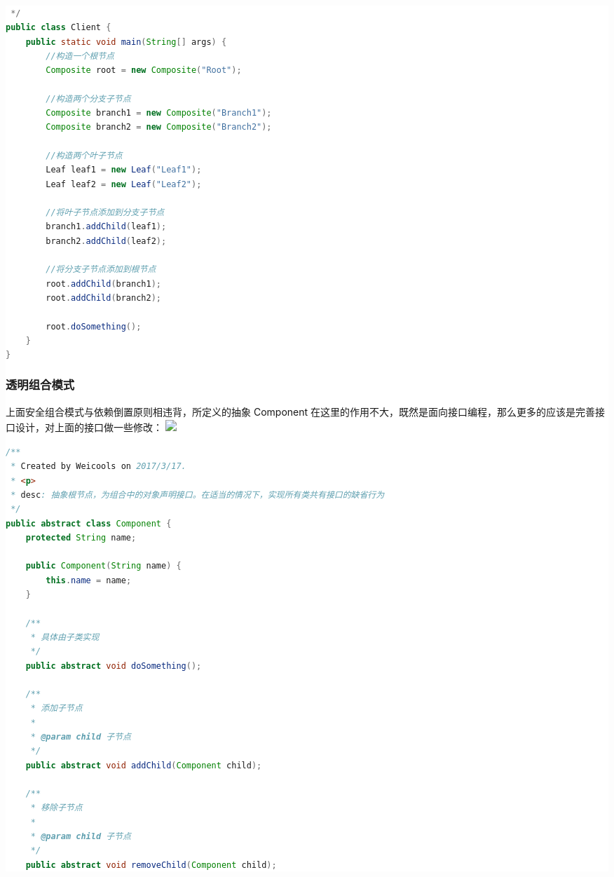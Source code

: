 ```java
 */
public class Client {
    public static void main(String[] args) {
        //构造一个根节点
        Composite root = new Composite("Root");

        //构造两个分支子节点
        Composite branch1 = new Composite("Branch1");
        Composite branch2 = new Composite("Branch2");

        //构造两个叶子节点
        Leaf leaf1 = new Leaf("Leaf1");
        Leaf leaf2 = new Leaf("Leaf2");

        //将叶子节点添加到分支子节点
        branch1.addChild(leaf1);
        branch2.addChild(leaf2);

        //将分支子节点添加到根节点
        root.addChild(branch1);
        root.addChild(branch2);

        root.doSomething();
    }
}
```

### 透明组合模式

上面安全组合模式与依赖倒置原则相违背，所定义的抽象 Component 在这里的作用不大，既然是面向接口编程，那么更多的应该是完善接口设计，对上面的接口做一些修改：
![](http://blog-1251678165.coscd.myqcloud.com/2018-03-18-composite-transparent.png)

```java
/**
 * Created by Weicools on 2017/3/17.
 * <p>
 * desc: 抽象根节点，为组合中的对象声明接口。在适当的情况下，实现所有类共有接口的缺省行为
 */
public abstract class Component {
    protected String name;

    public Component(String name) {
        this.name = name;
    }

    /**
     * 具体由子类实现
     */
    public abstract void doSomething();

    /**
     * 添加子节点
     *
     * @param child 子节点
     */
    public abstract void addChild(Component child);

    /**
     * 移除子节点
     *
     * @param child 子节点
     */
    public abstract void removeChild(Component child);
```